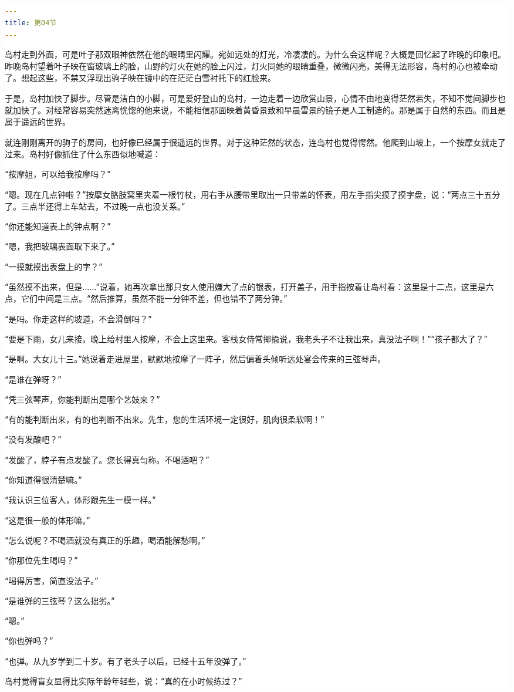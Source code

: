 ```yaml
---
title: 第04节
---
```


岛村走到外面，可是叶子那双眼神依然在他的眼睛里闪耀。宛如远处的灯光，冷凄凄的。为什么会这样呢？大概是回忆起了昨晚的印象吧。昨晚岛村望着叶子映在窗玻璃上的脸，山野的灯火在她的脸上闪过，灯火同她的眼睛重叠，微微闪亮，美得无法形容，岛村的心也被牵动了。想起这些，不禁又浮现出驹子映在镜中的在茫茫白雪衬托下的红脸来。

于是，岛村加快了脚步。尽管是洁白的小脚，可是爱好登山的岛村，一边走着一边欣赏山景，心情不由地变得茫然若失，不知不觉间脚步也就加快了。对经常容易突然迷离恍惚的他来说，不能相信那面映着黄昏景致和早晨雪景的镜子是人工制造的。那是属于自然的东西。而且是属于遥远的世界。

就连刚刚离开的驹子的房间，也好像已经属于很遥远的世界。对于这种茫然的状态，连岛村也觉得愕然。他爬到山坡上，一个按摩女就走了过来。岛村好像抓住了什么东西似地喊道：

“按摩姐，可以给我按摩吗？”

“嗯。现在几点钟啦？”按摩女胳肢窝里夹着一根竹杖，用右手从腰带里取出一只带盖的怀表，用左手指尖摸了摸字盘，说：“两点三十五分了。三点半还得上车站去，不过晚一点也没关系。”

“你还能知道表上的钟点啊？”

“嗯，我把玻璃表面取下来了。”

“一摸就摸出表盘上的字？”

“虽然摸不出来，但是……”说着，她再次拿出那只女人使用嫌大了点的银表，打开盖子，用手指按着让岛村看：这里是十二点，这里是六点，它们中间是三点。“然后推算，虽然不能一分钟不差，但也错不了两分钟。”

“是吗。你走这样的坡道，不会滑倒吗？”

“要是下雨，女儿来接。晚上给村里人按摩，不会上这里来。客栈女侍常揶揄说，我老头子不让我出来，真没法子啊！”“孩子都大了？”

“是啊。大女儿十三。”她说着走进屋里，默默地按摩了一阵子，然后偏着头倾听远处宴会传来的三弦琴声。

“是谁在弹呀？”

“凭三弦琴声，你能判断出是哪个艺妓来？”

“有的能判断出来，有的也判断不出来。先生，您的生活环境一定很好，肌肉很柔软啊！”

“没有发酸吧？”

“发酸了，脖子有点发酸了。您长得真匀称。不喝酒吧？”

“你知道得很清楚嘛。”

“我认识三位客人，体形跟先生一模一样。”

“这是很一般的体形嘛。”

“怎么说呢？不喝酒就没有真正的乐趣，喝酒能解愁啊。”

“你那位先生喝吗？”

“喝得厉害，简直没法子。”

“是谁弹的三弦琴？这么拙劣。”

“嗯。”

“你也弹吗？”

“也弹。从九岁学到二十岁。有了老头子以后，已经十五年没弹了。”

岛村觉得盲女显得比实际年龄年轻些，说：“真的在小时候练过？”
